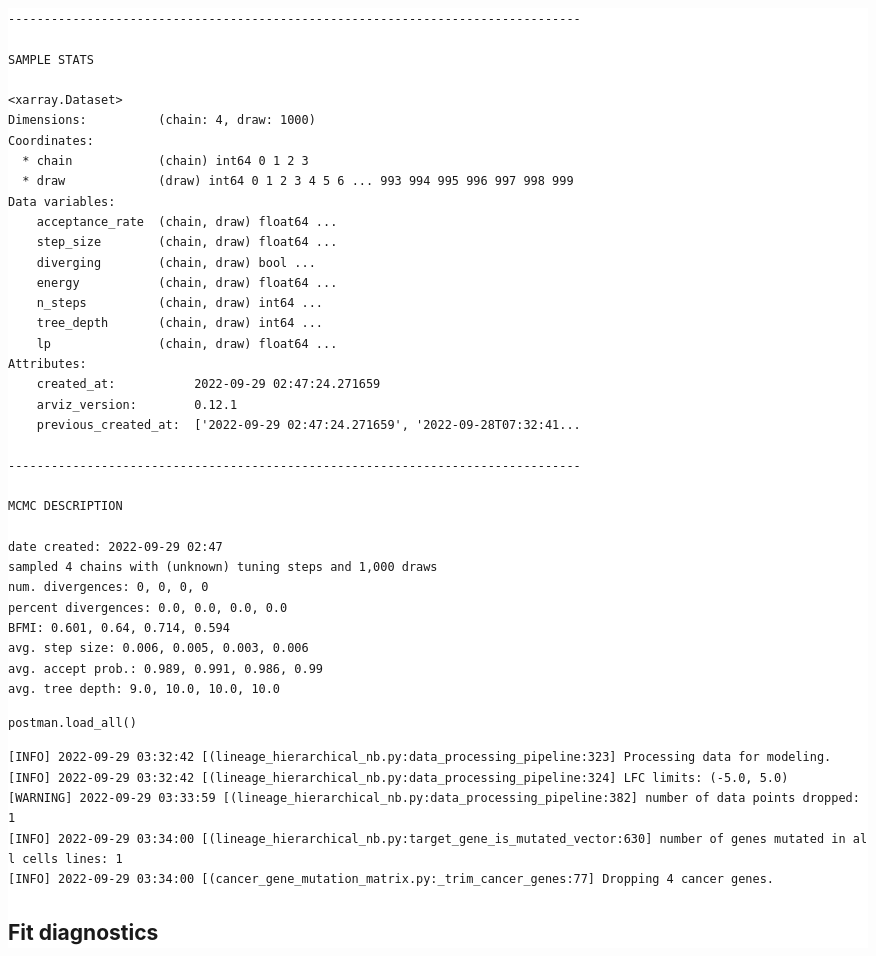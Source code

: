     --------------------------------------------------------------------------------

    SAMPLE STATS

    <xarray.Dataset>
    Dimensions:          (chain: 4, draw: 1000)
    Coordinates:
      * chain            (chain) int64 0 1 2 3
      * draw             (draw) int64 0 1 2 3 4 5 6 ... 993 994 995 996 997 998 999
    Data variables:
        acceptance_rate  (chain, draw) float64 ...
        step_size        (chain, draw) float64 ...
        diverging        (chain, draw) bool ...
        energy           (chain, draw) float64 ...
        n_steps          (chain, draw) int64 ...
        tree_depth       (chain, draw) int64 ...
        lp               (chain, draw) float64 ...
    Attributes:
        created_at:           2022-09-29 02:47:24.271659
        arviz_version:        0.12.1
        previous_created_at:  ['2022-09-29 02:47:24.271659', '2022-09-28T07:32:41...

    --------------------------------------------------------------------------------

    MCMC DESCRIPTION

    date created: 2022-09-29 02:47
    sampled 4 chains with (unknown) tuning steps and 1,000 draws
    num. divergences: 0, 0, 0, 0
    percent divergences: 0.0, 0.0, 0.0, 0.0
    BFMI: 0.601, 0.64, 0.714, 0.594
    avg. step size: 0.006, 0.005, 0.003, 0.006
    avg. accept prob.: 0.989, 0.991, 0.986, 0.99
    avg. tree depth: 9.0, 10.0, 10.0, 10.0



```python
postman.load_all()
```

    [INFO] 2022-09-29 03:32:42 [(lineage_hierarchical_nb.py:data_processing_pipeline:323] Processing data for modeling.
    [INFO] 2022-09-29 03:32:42 [(lineage_hierarchical_nb.py:data_processing_pipeline:324] LFC limits: (-5.0, 5.0)
    [WARNING] 2022-09-29 03:33:59 [(lineage_hierarchical_nb.py:data_processing_pipeline:382] number of data points dropped: 1
    [INFO] 2022-09-29 03:34:00 [(lineage_hierarchical_nb.py:target_gene_is_mutated_vector:630] number of genes mutated in all cells lines: 1
    [INFO] 2022-09-29 03:34:00 [(cancer_gene_mutation_matrix.py:_trim_cancer_genes:77] Dropping 4 cancer genes.


## Fit diagnostics
